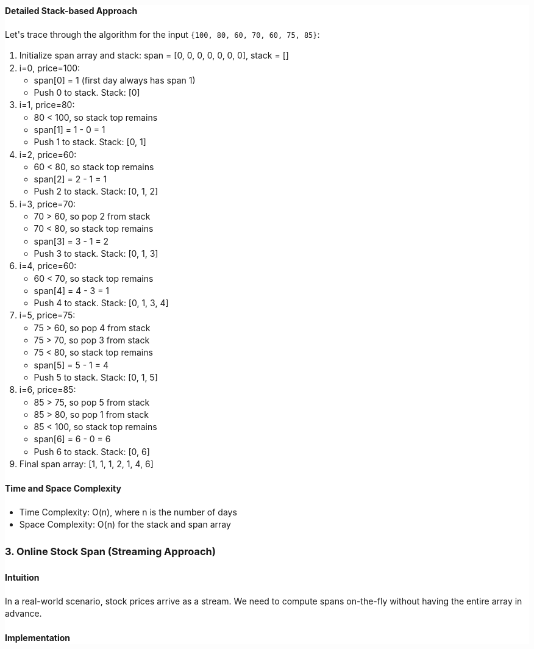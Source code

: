 
#### Detailed Stack-based Approach

Let's trace through the algorithm for the input `{100, 80, 60, 70, 60, 75, 85}`:

1. Initialize span array and stack: span = [0, 0, 0, 0, 0, 0, 0], stack = []
2. i=0, price=100:
   - span[0] = 1 (first day always has span 1)
   - Push 0 to stack. Stack: [0]
3. i=1, price=80:
   - 80 < 100, so stack top remains
   - span[1] = 1 - 0 = 1
   - Push 1 to stack. Stack: [0, 1]
4. i=2, price=60:
   - 60 < 80, so stack top remains
   - span[2] = 2 - 1 = 1
   - Push 2 to stack. Stack: [0, 1, 2]
5. i=3, price=70:
   - 70 > 60, so pop 2 from stack
   - 70 < 80, so stack top remains
   - span[3] = 3 - 1 = 2
   - Push 3 to stack. Stack: [0, 1, 3]
6. i=4, price=60:
   - 60 < 70, so stack top remains
   - span[4] = 4 - 3 = 1
   - Push 4 to stack. Stack: [0, 1, 3, 4]
7. i=5, price=75:
   - 75 > 60, so pop 4 from stack
   - 75 > 70, so pop 3 from stack
   - 75 < 80, so stack top remains
   - span[5] = 5 - 1 = 4
   - Push 5 to stack. Stack: [0, 1, 5]
8. i=6, price=85:
   - 85 > 75, so pop 5 from stack
   - 85 > 80, so pop 1 from stack
   - 85 < 100, so stack top remains
   - span[6] = 6 - 0 = 6
   - Push 6 to stack. Stack: [0, 6]
9. Final span array: [1, 1, 1, 2, 1, 4, 6]

#### Time and Space Complexity

- Time Complexity: O(n), where n is the number of days
- Space Complexity: O(n) for the stack and span array

### 3. Online Stock Span (Streaming Approach)

#### Intuition

In a real-world scenario, stock prices arrive as a stream. We need to compute spans on-the-fly without having the entire array in advance.

#### Implementation
